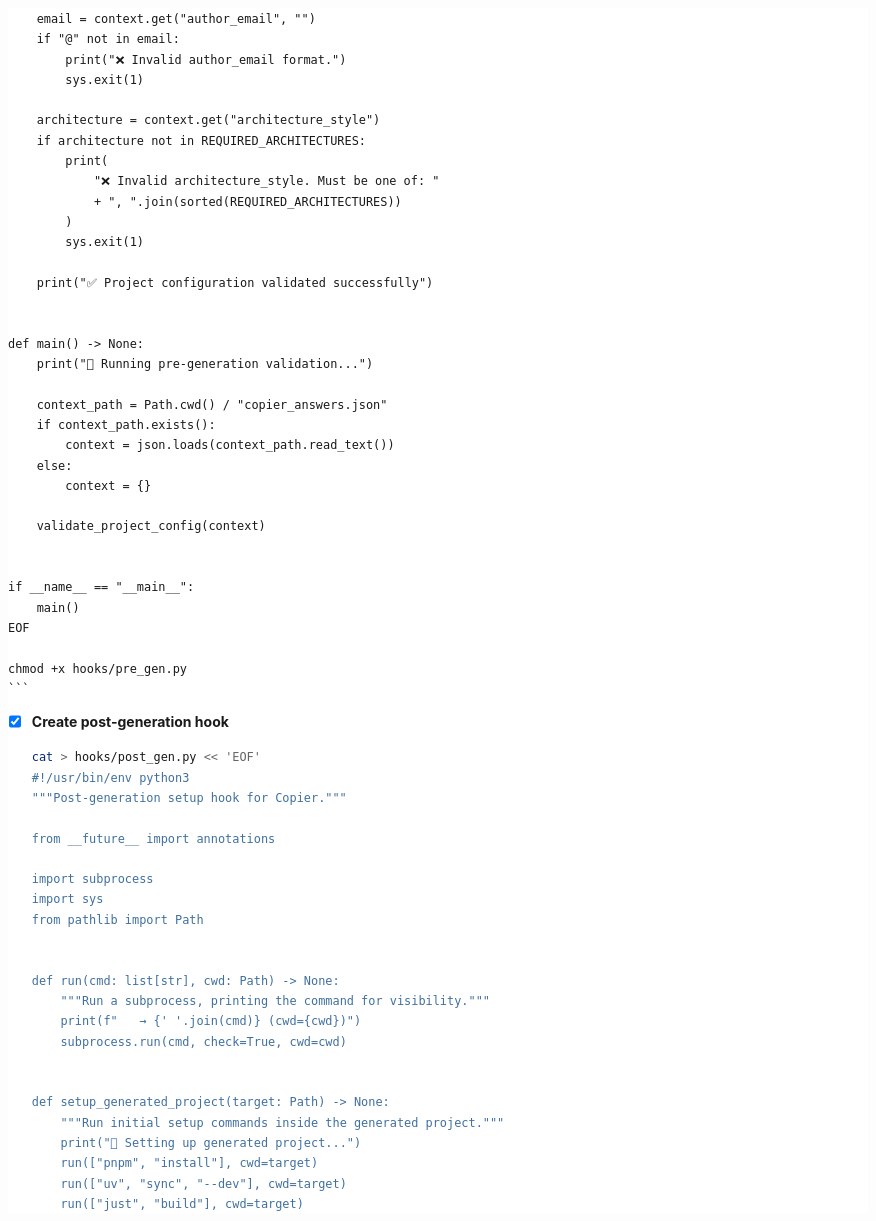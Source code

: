         email = context.get("author_email", "")
        if "@" not in email:
            print("❌ Invalid author_email format.")
            sys.exit(1)

        architecture = context.get("architecture_style")
        if architecture not in REQUIRED_ARCHITECTURES:
            print(
                "❌ Invalid architecture_style. Must be one of: "
                + ", ".join(sorted(REQUIRED_ARCHITECTURES))
            )
            sys.exit(1)

        print("✅ Project configuration validated successfully")


    def main() -> None:
        print("🔧 Running pre-generation validation...")

        context_path = Path.cwd() / "copier_answers.json"
        if context_path.exists():
            context = json.loads(context_path.read_text())
        else:
            context = {}

        validate_project_config(context)


    if __name__ == "__main__":
        main()
    EOF

    chmod +x hooks/pre_gen.py
    ```

-   [x] **Create post-generation hook**

    ```bash
    cat > hooks/post_gen.py << 'EOF'
    #!/usr/bin/env python3
    """Post-generation setup hook for Copier."""

    from __future__ import annotations

    import subprocess
    import sys
    from pathlib import Path


    def run(cmd: list[str], cwd: Path) -> None:
        """Run a subprocess, printing the command for visibility."""
        print(f"   → {' '.join(cmd)} (cwd={cwd})")
        subprocess.run(cmd, check=True, cwd=cwd)


    def setup_generated_project(target: Path) -> None:
        """Run initial setup commands inside the generated project."""
        print("🔧 Setting up generated project...")
        run(["pnpm", "install"], cwd=target)
        run(["uv", "sync", "--dev"], cwd=target)
        run(["just", "build"], cwd=target)
